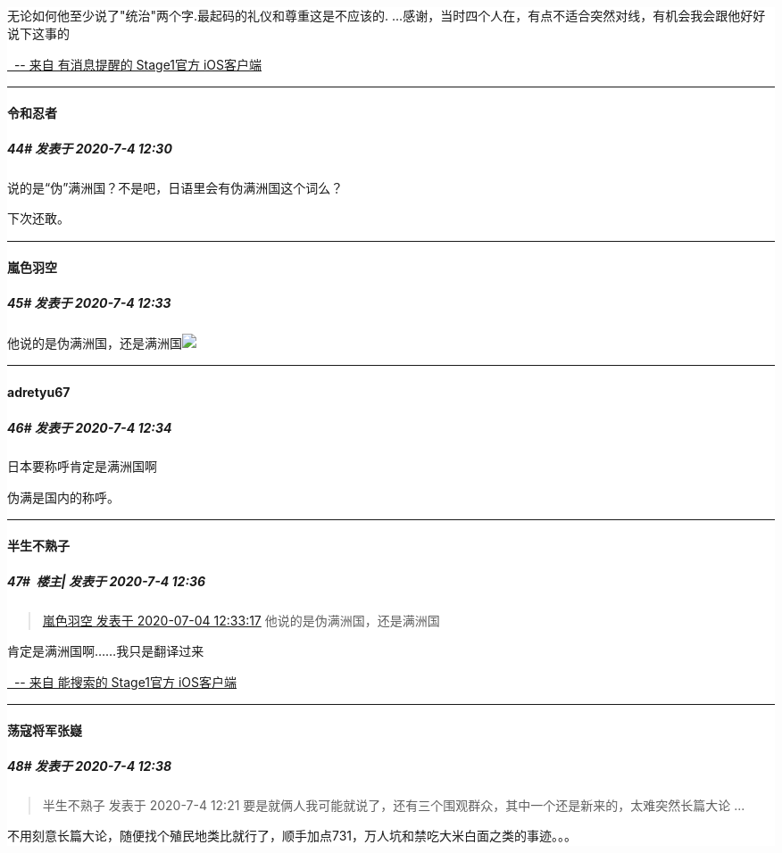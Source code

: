无论如何他至少说了"统治"两个字.最起码的礼仪和尊重这是不应该的. ...</blockquote>感谢，当时四个人在，有点不适合突然对线，有机会我会跟他好好说下这事的

[  -- 来自 有消息提醒的 Stage1官方 iOS客户端](https://itunes.apple.com/fi/app/saraba1st/id1221237470?mt=8)


-----

####  令和忍者  
##### 44#       发表于 2020-7-4 12:30


说的是“伪”满洲国？不是吧，日语里会有伪满洲国这个词么？


下次还敢。


-----

####  嵐色羽空  
##### 45#       发表于 2020-7-4 12:33


他说的是伪满洲国，还是满洲国<img src="https://static.saraba1st.com/image/smiley/face2017/015.png" referrerpolicy="no-referrer">


-----

####  adretyu67  
##### 46#       发表于 2020-7-4 12:34


日本要称呼肯定是满洲国啊


伪满是国内的称呼。


-----

####  半生不熟子  
##### 47#         楼主| 发表于 2020-7-4 12:36


<blockquote><a href="httphttps://bbs.saraba1st.com/2b/forum.php?mod=redirect&amp;goto=findpost&amp;pid=48062958&amp;ptid=1945780" target="_blank">嵐色羽空 发表于 2020-07-04 12:33:17</a>
他说的是伪满洲国，还是满洲国</blockquote>肯定是满洲国啊……我只是翻译过来

[  -- 来自 能搜索的 Stage1官方 iOS客户端](https://itunes.apple.com/fi/app/saraba1st/id1221237470?mt=8)


-----

####  荡寇将军张嶷  
##### 48#       发表于 2020-7-4 12:38


<blockquote>半生不熟子 发表于 2020-7-4 12:21
要是就俩人我可能就说了，还有三个围观群众，其中一个还是新来的，太难突然长篇大论 ...</blockquote>
不用刻意长篇大论，随便找个殖民地类比就行了，顺手加点731，万人坑和禁吃大米白面之类的事迹。。。
